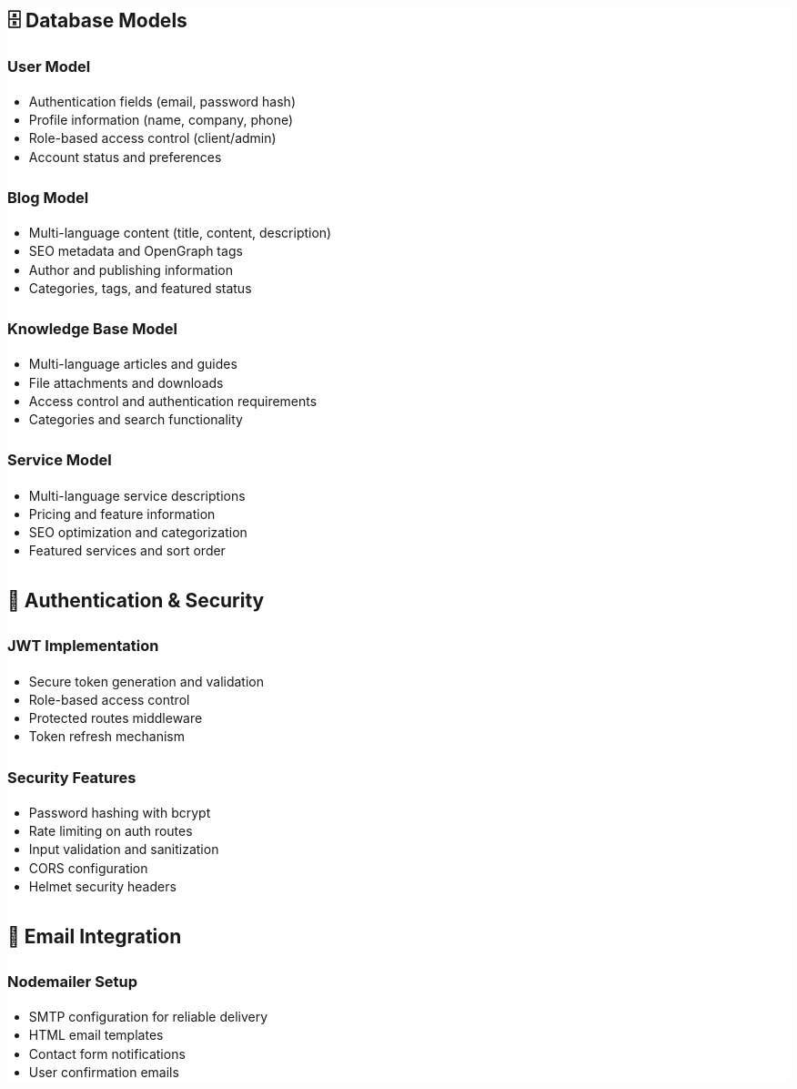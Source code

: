 ## 🗄️ Database Models

### User Model
- Authentication fields (email, password hash)
- Profile information (name, company, phone)
- Role-based access control (client/admin)
- Account status and preferences

### Blog Model
- Multi-language content (title, content, description)
- SEO metadata and OpenGraph tags
- Author and publishing information
- Categories, tags, and featured status

### Knowledge Base Model
- Multi-language articles and guides
- File attachments and downloads
- Access control and authentication requirements
- Categories and search functionality

### Service Model
- Multi-language service descriptions
- Pricing and feature information
- SEO optimization and categorization
- Featured services and sort order

## 🔐 Authentication & Security

### JWT Implementation
- Secure token generation and validation
- Role-based access control
- Protected routes middleware
- Token refresh mechanism

### Security Features
- Password hashing with bcrypt
- Rate limiting on auth routes
- Input validation and sanitization
- CORS configuration
- Helmet security headers

## 📧 Email Integration

### Nodemailer Setup
- SMTP configuration for reliable delivery
- HTML email templates
- Contact form notifications
- User confirmation emails

